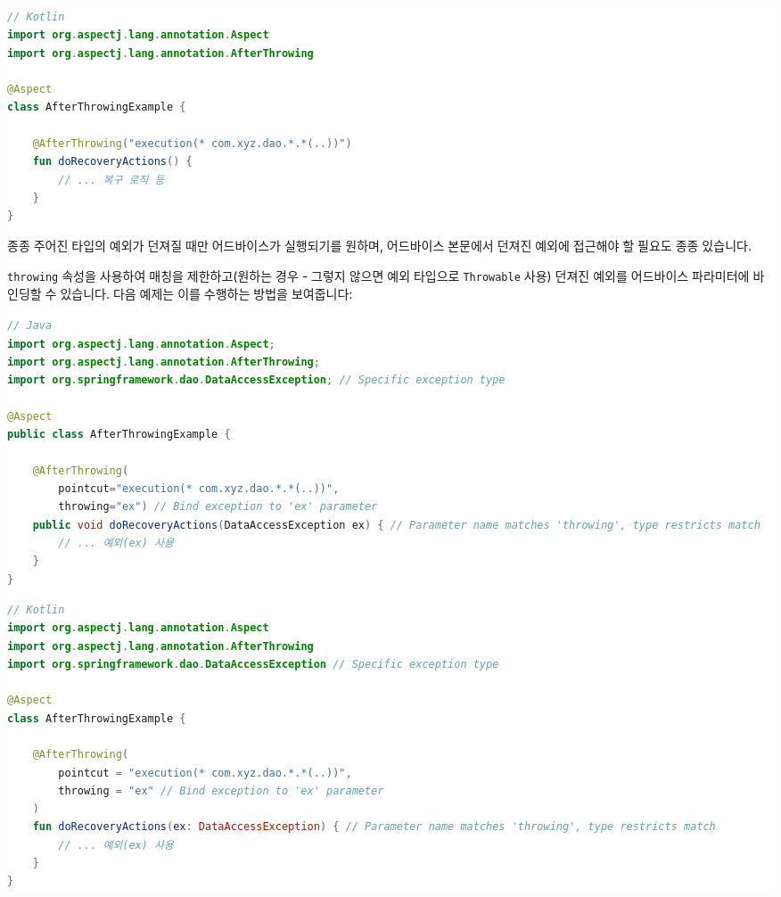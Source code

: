 ```kotlin
// Kotlin
import org.aspectj.lang.annotation.Aspect
import org.aspectj.lang.annotation.AfterThrowing

@Aspect
class AfterThrowingExample {

    @AfterThrowing("execution(* com.xyz.dao.*.*(..))")
    fun doRecoveryActions() {
        // ... 복구 로직 등
    }
}
```

종종 주어진 타입의 예외가 던져질 때만 어드바이스가 실행되기를 원하며, 어드바이스 본문에서 던져진 예외에 접근해야 할 필요도 종종 있습니다.

`throwing` 속성을 사용하여 매칭을 제한하고(원하는 경우 - 그렇지 않으면 예외 타입으로 `Throwable` 사용) 던져진 예외를 어드바이스 파라미터에 바인딩할 수 있습니다. 다음 예제는 이를 수행하는 방법을 보여줍니다:

```java
// Java
import org.aspectj.lang.annotation.Aspect;
import org.aspectj.lang.annotation.AfterThrowing;
import org.springframework.dao.DataAccessException; // Specific exception type

@Aspect
public class AfterThrowingExample {

	@AfterThrowing(
		pointcut="execution(* com.xyz.dao.*.*(..))",
		throwing="ex") // Bind exception to 'ex' parameter
	public void doRecoveryActions(DataAccessException ex) { // Parameter name matches 'throwing', type restricts match
		// ... 예외(ex) 사용
	}
}
```

```kotlin
// Kotlin
import org.aspectj.lang.annotation.Aspect
import org.aspectj.lang.annotation.AfterThrowing
import org.springframework.dao.DataAccessException // Specific exception type

@Aspect
class AfterThrowingExample {

    @AfterThrowing(
        pointcut = "execution(* com.xyz.dao.*.*(..))",
        throwing = "ex" // Bind exception to 'ex' parameter
    )
    fun doRecoveryActions(ex: DataAccessException) { // Parameter name matches 'throwing', type restricts match
        // ... 예외(ex) 사용
    }
}
```
